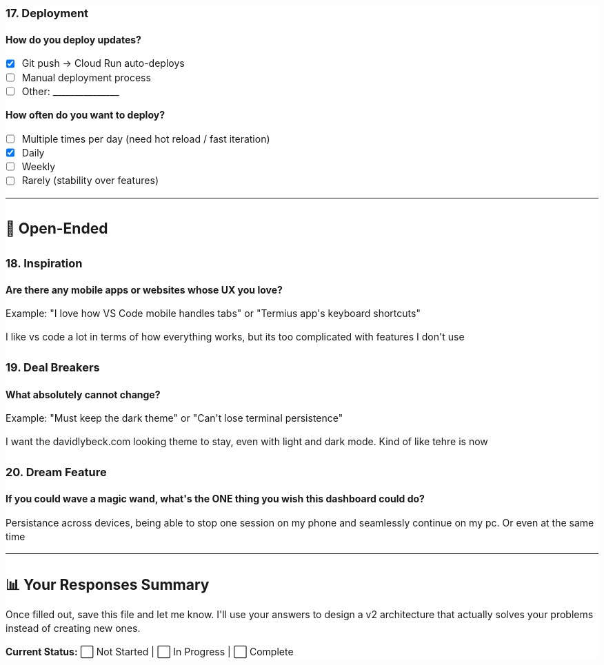 ### 17. Deployment
**How do you deploy updates?**
- [x] Git push → Cloud Run auto-deploys
- [ ] Manual deployment process
- [ ] Other: _______________

**How often do you want to deploy?**
- [ ] Multiple times per day (need hot reload / fast iteration)
- [x] Daily
- [ ] Weekly
- [ ] Rarely (stability over features)

---

## 💭 Open-Ended

### 18. Inspiration
**Are there any mobile apps or websites whose UX you love?**

Example: "I love how VS Code mobile handles tabs" or "Termius app's keyboard shortcuts"

I like vs code a lot in terms of how everything works, but its too complicated with features I don't use

### 19. Deal Breakers
**What absolutely cannot change?**

Example: "Must keep the dark theme" or "Can't lose terminal persistence"

I want the davidlybeck.com looking theme to stay, even with light and dark mode. Kind of like tehre is now
### 20. Dream Feature
**If you could wave a magic wand, what's the ONE thing you wish this dashboard could do?**

Persistance across devices, being able to stop one session on my phone and seamlessly continue on my pc. Or even at the same time

---

## 📊 Your Responses Summary

Once filled out, save this file and let me know. I'll use your answers to design a v2 architecture that actually solves your problems instead of creating new ones.

**Current Status:** ⬜ Not Started | ⬜ In Progress | ⬜ Complete

